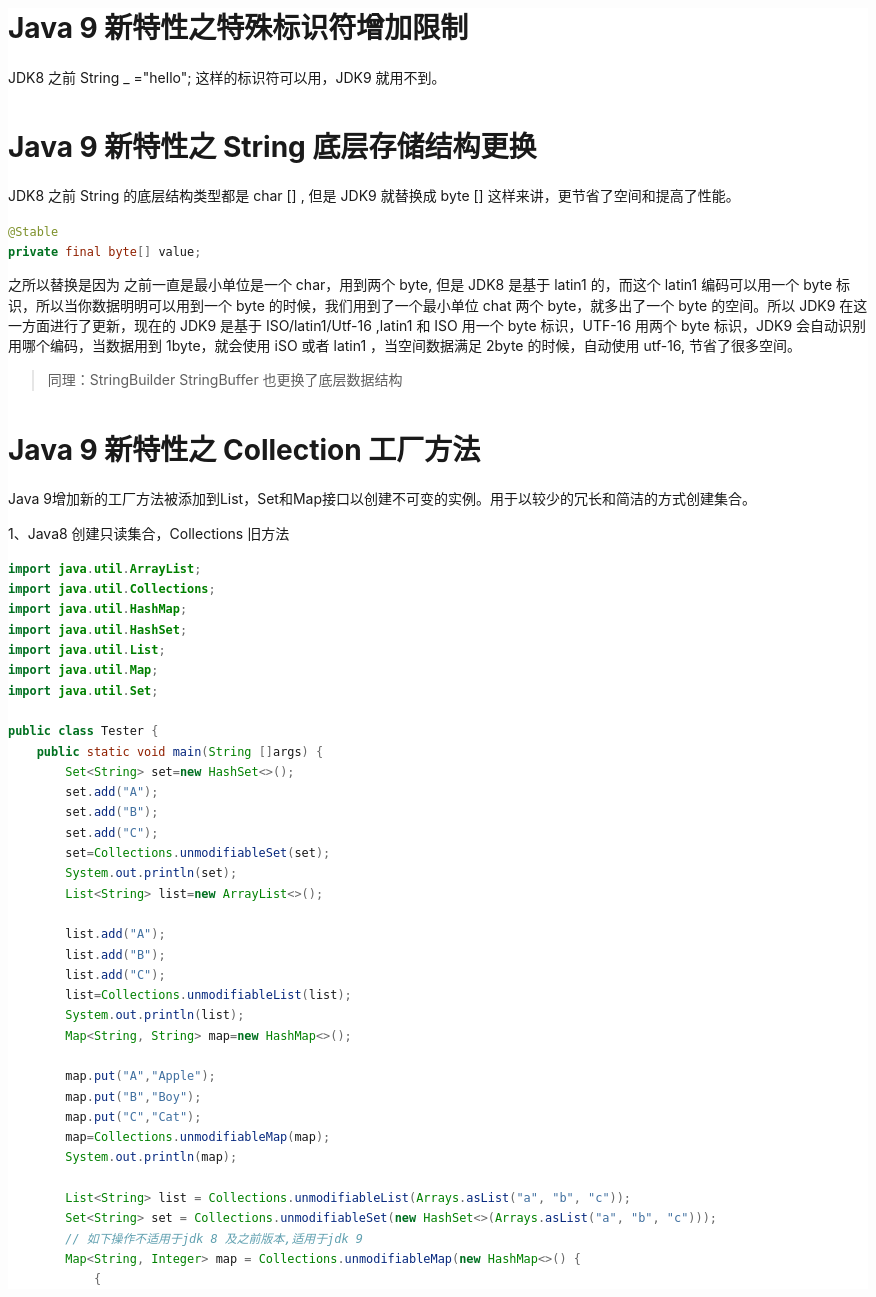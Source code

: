 

# Java 9 新特性之特殊标识符增加限制

JDK8 之前 String _ ="hello";  这样的标识符可以用，JDK9 就用不到。

# Java 9 新特性之 String 底层存储结构更换

 JDK8 之前 String 的底层结构类型都是 char [] , 但是 JDK9 就替换成 byte [] 这样来讲，更节省了空间和提高了性能。

```java
@Stable
private final byte[] value;
```

之所以替换是因为 之前一直是最小单位是一个 char，用到两个 byte, 但是 JDK8 是基于 latin1 的，而这个 latin1 编码可以用一个 byte 标识，所以当你数据明明可以用到一个 byte 的时候，我们用到了一个最小单位 chat 两个 byte，就多出了一个 byte 的空间。所以 JDK9 在这一方面进行了更新，现在的 JDK9 是基于 ISO/latin1/Utf-16  ,latin1 和 ISO 用一个 byte 标识，UTF-16 用两个 byte 标识，JDK9 会自动识别用哪个编码，当数据用到 1byte，就会使用 iSO 或者 latin1 ，当空间数据满足 2byte 的时候，自动使用 utf-16, 节省了很多空间。

> 同理：StringBuilder StringBuffer 也更换了底层数据结构

# Java 9 新特性之 Collection 工厂方法

Java 9增加新的工厂方法被添加到List，Set和Map接口以创建不可变的实例。用于以较少的冗长和简洁的方式创建集合。

1、Java8 创建只读集合，Collections 旧方法

```java
import java.util.ArrayList;
import java.util.Collections;
import java.util.HashMap;
import java.util.HashSet;
import java.util.List;
import java.util.Map;
import java.util.Set;

public class Tester {
    public static void main(String []args) {
        Set<String> set=new HashSet<>();
        set.add("A");
        set.add("B");
        set.add("C");
        set=Collections.unmodifiableSet(set);
        System.out.println(set);
        List<String> list=new ArrayList<>();

        list.add("A");
        list.add("B");
        list.add("C");
        list=Collections.unmodifiableList(list);
        System.out.println(list);
        Map<String, String> map=new HashMap<>();

        map.put("A","Apple");
        map.put("B","Boy");
        map.put("C","Cat");
        map=Collections.unmodifiableMap(map);
        System.out.println(map);
        
        List<String> list = Collections.unmodifiableList(Arrays.asList("a", "b", "c"));
        Set<String> set = Collections.unmodifiableSet(new HashSet<>(Arrays.asList("a", "b", "c")));
        // 如下操作不适用于jdk 8 及之前版本,适用于jdk 9
        Map<String, Integer> map = Collections.unmodifiableMap(new HashMap<>() {
            {
```